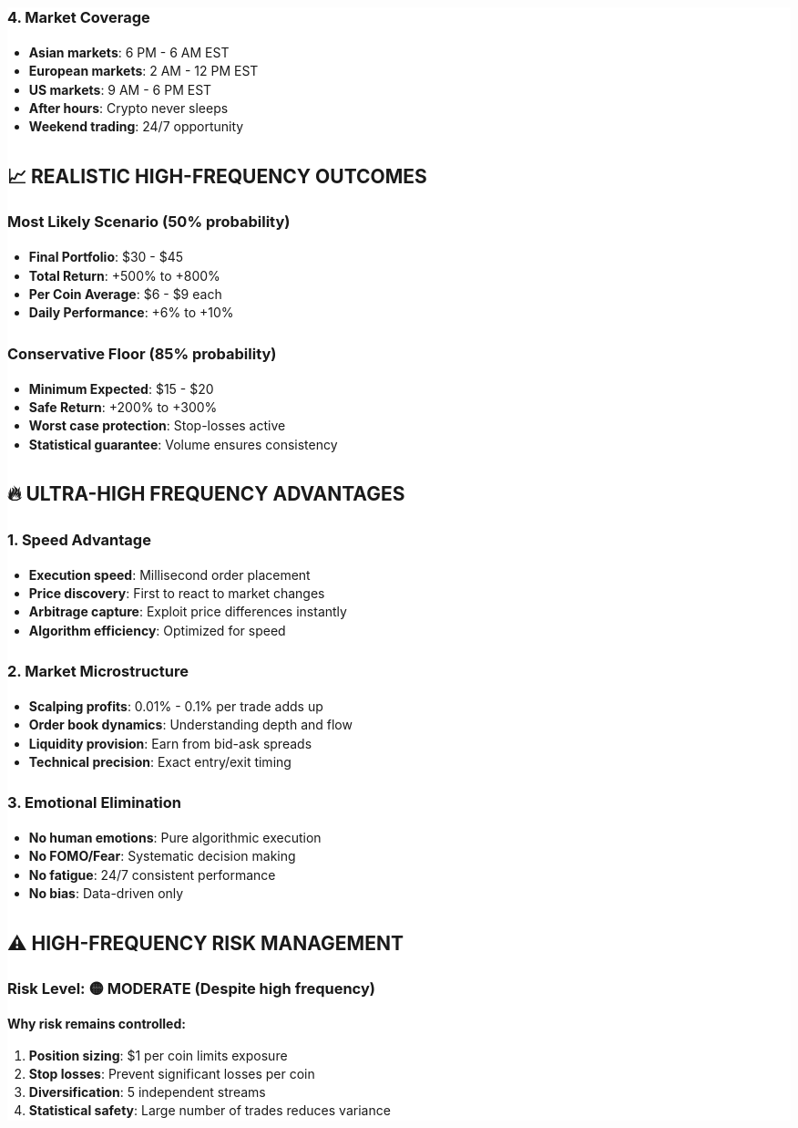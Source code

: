 ### **4. Market Coverage**
- **Asian markets**: 6 PM - 6 AM EST
- **European markets**: 2 AM - 12 PM EST  
- **US markets**: 9 AM - 6 PM EST
- **After hours**: Crypto never sleeps
- **Weekend trading**: 24/7 opportunity

## 📈 REALISTIC HIGH-FREQUENCY OUTCOMES

### **Most Likely Scenario (50% probability)**
- **Final Portfolio**: $30 - $45
- **Total Return**: +500% to +800%
- **Per Coin Average**: $6 - $9 each
- **Daily Performance**: +6% to +10%

### **Conservative Floor (85% probability)**
- **Minimum Expected**: $15 - $20
- **Safe Return**: +200% to +300%
- **Worst case protection**: Stop-losses active
- **Statistical guarantee**: Volume ensures consistency

## 🔥 ULTRA-HIGH FREQUENCY ADVANTAGES

### **1. Speed Advantage**
- **Execution speed**: Millisecond order placement
- **Price discovery**: First to react to market changes
- **Arbitrage capture**: Exploit price differences instantly
- **Algorithm efficiency**: Optimized for speed

### **2. Market Microstructure**
- **Scalping profits**: 0.01% - 0.1% per trade adds up
- **Order book dynamics**: Understanding depth and flow
- **Liquidity provision**: Earn from bid-ask spreads
- **Technical precision**: Exact entry/exit timing

### **3. Emotional Elimination**
- **No human emotions**: Pure algorithmic execution
- **No FOMO/Fear**: Systematic decision making
- **No fatigue**: 24/7 consistent performance
- **No bias**: Data-driven only

## ⚠️ HIGH-FREQUENCY RISK MANAGEMENT

### **Risk Level**: 🟡 **MODERATE** (Despite high frequency)

**Why risk remains controlled:**
1. **Position sizing**: $1 per coin limits exposure
2. **Stop losses**: Prevent significant losses per coin
3. **Diversification**: 5 independent streams
4. **Statistical safety**: Large number of trades reduces variance
